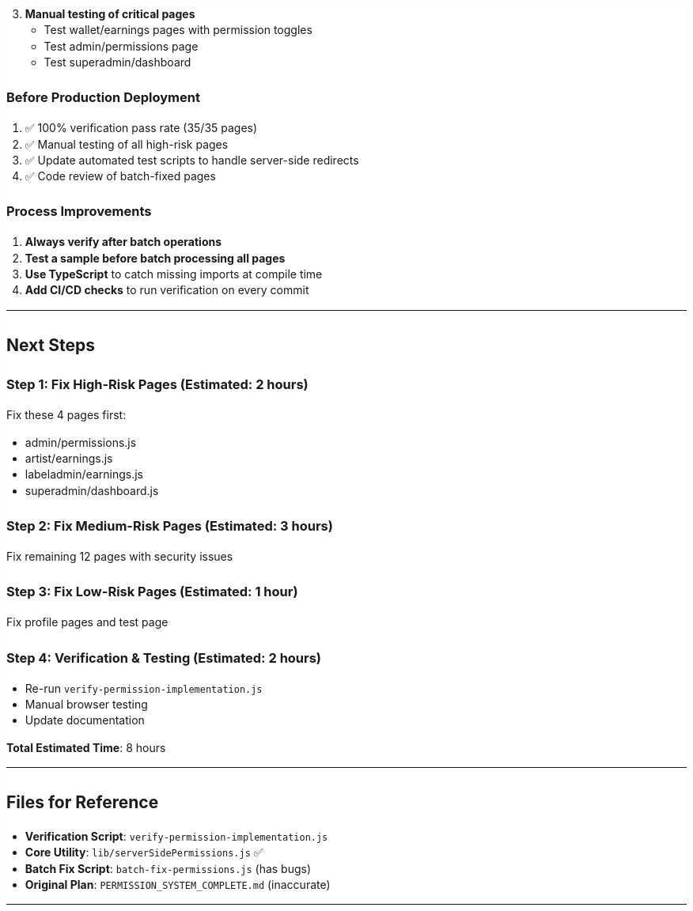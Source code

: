 3. **Manual testing of critical pages**
   - Test wallet/earnings pages with permission toggles
   - Test admin/permissions page
   - Test superadmin/dashboard

### Before Production Deployment

1. ✅ 100% verification pass rate (35/35 pages)
2. ✅ Manual testing of all high-risk pages
3. ✅ Update automated test scripts to handle server-side redirects
4. ✅ Code review of batch-fixed pages

### Process Improvements

1. **Always verify after batch operations**
2. **Test a sample before batch processing all pages**
3. **Use TypeScript** to catch missing imports at compile time
4. **Add CI/CD checks** to run verification on every commit

---

## Next Steps

### Step 1: Fix High-Risk Pages (Estimated: 2 hours)

Fix these 4 pages first:
- admin/permissions.js
- artist/earnings.js
- labeladmin/earnings.js
- superadmin/dashboard.js

### Step 2: Fix Medium-Risk Pages (Estimated: 3 hours)

Fix remaining 12 pages with security issues

### Step 3: Fix Low-Risk Pages (Estimated: 1 hour)

Fix profile pages and test page

### Step 4: Verification & Testing (Estimated: 2 hours)

- Re-run `verify-permission-implementation.js`
- Manual browser testing
- Update documentation

**Total Estimated Time**: 8 hours

---

## Files for Reference

- **Verification Script**: `verify-permission-implementation.js`
- **Core Utility**: `lib/serverSidePermissions.js` ✅
- **Batch Fix Script**: `batch-fix-permissions.js` (has bugs)
- **Original Plan**: `PERMISSION_SYSTEM_COMPLETE.md` (inaccurate)

---
